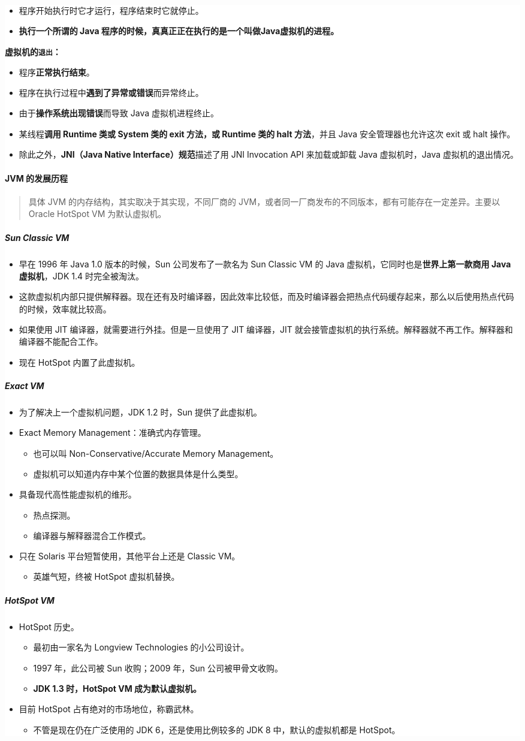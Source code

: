 - 程序开始执行时它才运行，程序结束时它就停止。

- **执行一个所谓的 Java 程序的时候，真真正正在执行的是一个叫做Java虚拟机的进程。**

**虚拟机的`退出`：**

- 程序**正常执行结束**。

- 程序在执行过程中**遇到了异常或错误**而异常终止。

- 由于**操作系统出现错误**而导致 Java 虚拟机进程终止。

- 某线程**调用 Runtime 类或 System 类的 exit 方法，或 Runtime 类的 halt 方法**，并且 Java 安全管理器也允许这次 exit 或 halt 操作。

- 除此之外，**JNI（Java Native Interface）规范**描述了用 JNI Invocation API 来加载或卸载 Java 虚拟机时，Java 虚拟机的退出情况。

#### JVM 的发展历程

>具体 JVM 的内存结构，其实取决于其实现，不同厂商的 JVM，或者同一厂商发布的不同版本，都有可能存在一定差异。主要以 Oracle HotSpot VM 为默认虚拟机。

##### Sun Classic VM

- 早在 1996 年 Java 1.0 版本的时候，Sun 公司发布了一款名为 Sun Classic VM 的 Java 虚拟机，它同时也是**世界上第一款商用 Java 虚拟机**，JDK 1.4 时完全被淘汰。

- 这款虚拟机内部只提供解释器。现在还有及时编译器，因此效率比较低，而及时编译器会把热点代码缓存起来，那么以后使用热点代码的时候，效率就比较高。

- 如果使用 JIT 编译器，就需要进行外挂。但是一旦使用了 JIT 编译器，JIT 就会接管虚拟机的执行系统。解释器就不再工作。解释器和编译器不能配合工作。

- 现在 HotSpot 内置了此虚拟机。

##### Exact VM

- 为了解决上一个虚拟机问题，JDK 1.2 时，Sun 提供了此虚拟机。

- Exact Memory Management：准确式内存管理。

  - 也可以叫 Non-Conservative/Accurate Memory Management。

  - 虚拟机可以知道内存中某个位置的数据具体是什么类型。

- 具备现代高性能虚拟机的维形。

  - 热点探测。

  - 编译器与解释器混合工作模式。

- 只在 Solaris 平台短暂使用，其他平台上还是 Classic VM。
  - 英雄气短，终被 HotSpot 虚拟机替换。

##### HotSpot VM

- HotSpot 历史。

  - 最初由一家名为 Longview Technologies 的小公司设计。

  - 1997 年，此公司被 Sun 收购；2009 年，Sun 公司被甲骨文收购。

  - **JDK 1.3 时，HotSpot VM 成为默认虚拟机。**

- 目前 HotSpot 占有绝对的市场地位，称霸武林。

  - 不管是现在仍在广泛使用的 JDK 6，还是使用比例较多的 JDK 8 中，默认的虚拟机都是 HotSpot。
